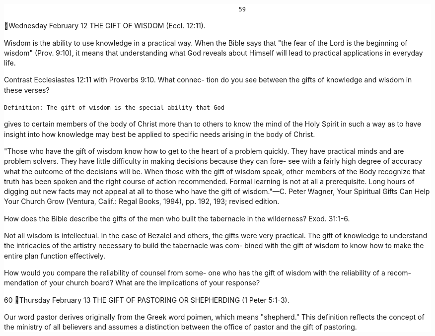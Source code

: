                                                                       59
Wednesday                                           February 12
THE GIFT OF WISDOM (Eccl. 12:11).

   Wisdom is the ability to use knowledge in a practical way. When
the Bible says that "the fear of the Lord is the beginning of wisdom"
(Prov. 9:10), it means that understanding what God reveals about
Himself will lead to practical applications in everyday life.

   Contrast Ecclesiastes 12:11 with Proverbs 9:10. What connec-
tion do you see between the gifts of knowledge and wisdom in these
verses?



    Definition: The gift of wisdom is the special ability that God
 gives to certain members of the body of Christ more than to others to
 know the mind of the Holy Spirit in such a way as to have insight into
 how knowledge may best be applied to specific needs arising in the
 body of Christ.

   "Those who have the gift of wisdom know how to get to the heart of
a problem quickly. They have practical minds and are problem solvers.
They have little difficulty in making decisions because they can fore-
see with a fairly high degree of accuracy what the outcome of the
decisions will be. When those with the gift of wisdom speak, other
members of the Body recognize that truth has been spoken and the
right course of action recommended. Formal learning is not at all a
prerequisite. Long hours of digging out new facts may not appeal at all
to those who have the gift of wisdom."—C. Peter Wagner, Your
Spiritual Gifts Can Help Your Church Grow (Ventura, Calif.: Regal
Books, 1994), pp. 192, 193; revised edition.

   How does the Bible describe the gifts of the men who built the
tabernacle in the wilderness? Exod. 31:1-6.


   Not all wisdom is intellectual. In the case of Bezalel and others, the
gifts were very practical. The gift of knowledge to understand the
intricacies of the artistry necessary to build the tabernacle was com-
bined with the gift of wisdom to know how to make the entire plan
function effectively.

   How would you compare the reliability of counsel from some-
 one who has the gift of wisdom with the reliability of a recom-
 mendation of your church board? What are the implications of
 your response?

60
Thursday                                            February 13
THE GIFT OF PASTORING OR SHEPHERDING (1 Peter 5:1-3).

   Our word pastor derives originally from the Greek word poimen,
which means "shepherd." This definition reflects the concept of the
ministry of all believers and assumes a distinction between the office
of pastor and the gift of pastoring.
